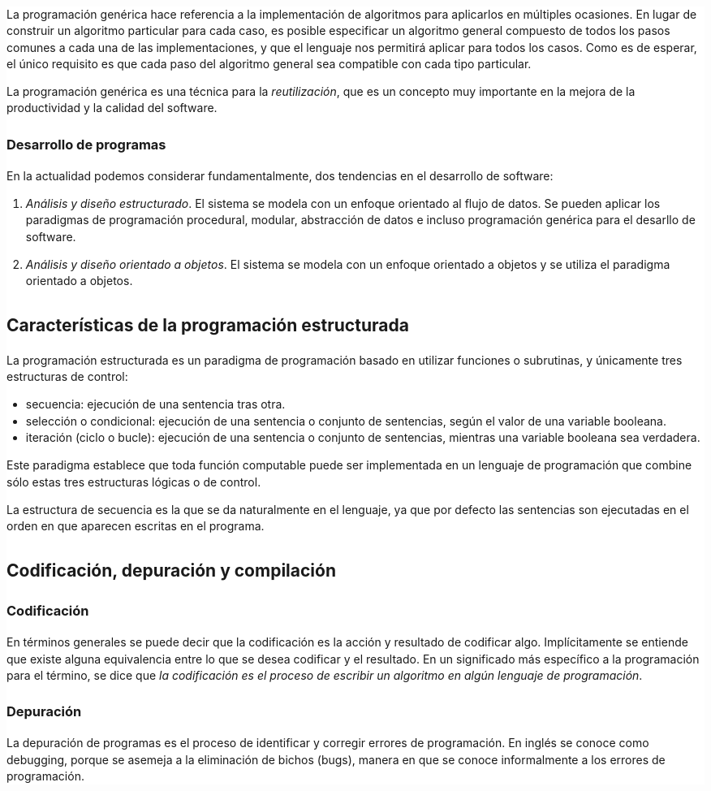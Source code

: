 La programación genérica hace referencia a la implementación de algoritmos para aplicarlos en múltiples
ocasiones. En lugar de construir un algoritmo particular para cada caso, es posible especificar
un algoritmo general compuesto de todos los pasos comunes a cada una de las implementaciones, y que
el lenguaje nos permitirá aplicar para todos los casos. Como es de esperar, el único requisito
es que cada paso del algoritmo general sea compatible con cada tipo particular.

La programación genérica es una técnica para la *reutilización*, que es un concepto muy importante
en la mejora de la productividad y la calidad del software. 

### Desarrollo de programas
En la actualidad podemos considerar fundamentalmente, dos tendencias en el desarrollo de software:

1. *Análisis y diseño estructurado*. El sistema se modela con un enfoque orientado al flujo de 
datos. Se pueden aplicar los paradigmas de programación procedural, modular, abstracción de datos
e incluso programación genérica para el desarllo de software.

2. *Análisis y diseño orientado a objetos*. El sistema se modela con un enfoque orientado a objetos
y se utiliza el paradigma orientado a objetos.

## Características de la programación estructurada
La programación estructurada es un paradigma de programación basado en utilizar funciones o subrutinas, 
y únicamente tres estructuras de control:

* secuencia: ejecución de una sentencia tras otra.
* selección o condicional: ejecución de una sentencia o conjunto de sentencias, según el valor de una 
variable booleana.
* iteración (ciclo o bucle): ejecución de una sentencia o conjunto de sentencias, mientras una variable 
booleana sea verdadera.

Este paradigma establece que toda función computable puede ser implementada en un lenguaje de programación 
que combine sólo estas tres estructuras lógicas o de control.

La estructura de secuencia es la que se da naturalmente en el lenguaje, ya que por defecto las sentencias 
son ejecutadas en el orden en que aparecen escritas en el programa.

## Codificación, depuración y compilación

### Codificación
En términos generales se puede decir que la codificación es la acción y resultado de codificar algo. Implícitamente
se entiende que existe alguna equivalencia entre lo que se desea codificar y el resultado.
En un significado más específico a la programación para el término, se dice que *la codificación es el 
proceso de escribir un algoritmo en algún lenguaje de programación*.

### Depuración
La depuración de programas es el proceso de identificar y corregir errores de programación.  En inglés se conoce 
como debugging, porque se asemeja a la eliminación de bichos (bugs), manera en que se conoce informalmente a los 
errores de programación. 
